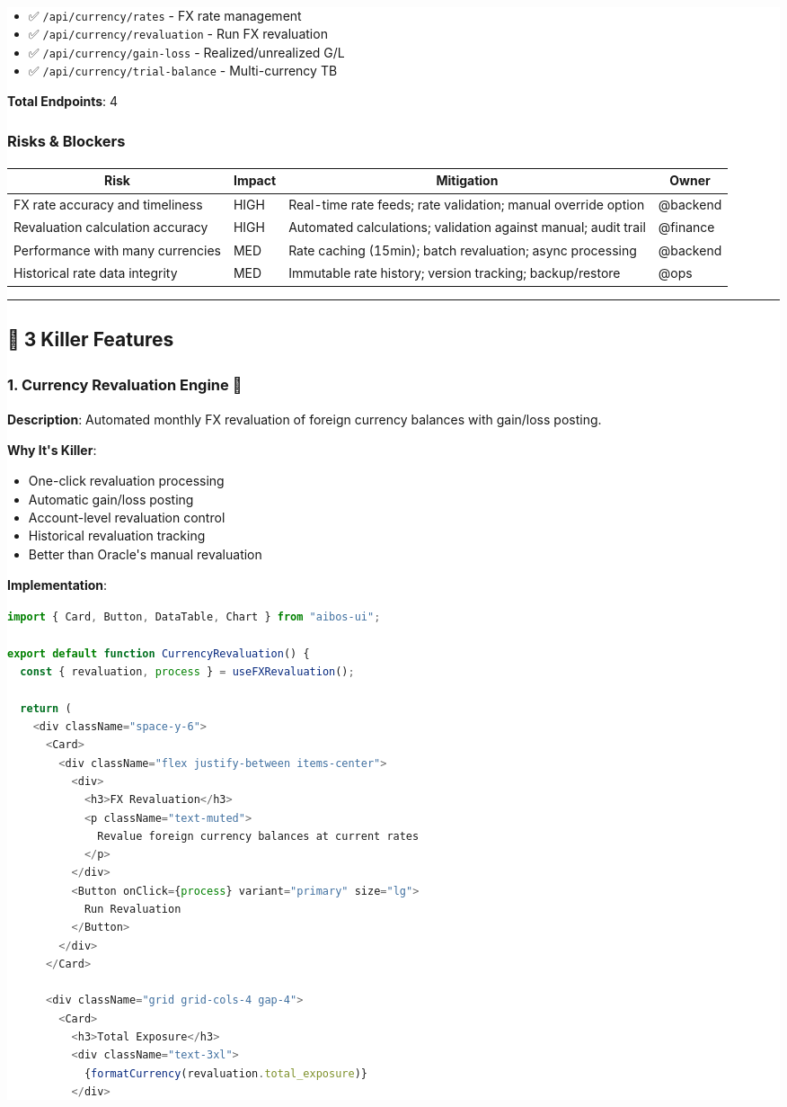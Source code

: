 - ✅ `/api/currency/rates` - FX rate management
- ✅ `/api/currency/revaluation` - Run FX revaluation
- ✅ `/api/currency/gain-loss` - Realized/unrealized G/L
- ✅ `/api/currency/trial-balance` - Multi-currency TB

**Total Endpoints**: 4

### Risks & Blockers

| Risk                             | Impact | Mitigation                                                     | Owner    |
| -------------------------------- | ------ | -------------------------------------------------------------- | -------- |
| FX rate accuracy and timeliness  | HIGH   | Real-time rate feeds; rate validation; manual override option  | @backend |
| Revaluation calculation accuracy | HIGH   | Automated calculations; validation against manual; audit trail | @finance |
| Performance with many currencies | MED    | Rate caching (15min); batch revaluation; async processing      | @backend |
| Historical rate data integrity   | MED    | Immutable rate history; version tracking; backup/restore       | @ops     |

---

## 🎯 3 Killer Features

### 1. **Currency Revaluation Engine** 💱

**Description**: Automated monthly FX revaluation of foreign currency balances with gain/loss posting.

**Why It's Killer**:

- One-click revaluation processing
- Automatic gain/loss posting
- Account-level revaluation control
- Historical revaluation tracking
- Better than Oracle's manual revaluation

**Implementation**:

```typescript
import { Card, Button, DataTable, Chart } from "aibos-ui";

export default function CurrencyRevaluation() {
  const { revaluation, process } = useFXRevaluation();

  return (
    <div className="space-y-6">
      <Card>
        <div className="flex justify-between items-center">
          <div>
            <h3>FX Revaluation</h3>
            <p className="text-muted">
              Revalue foreign currency balances at current rates
            </p>
          </div>
          <Button onClick={process} variant="primary" size="lg">
            Run Revaluation
          </Button>
        </div>
      </Card>

      <div className="grid grid-cols-4 gap-4">
        <Card>
          <h3>Total Exposure</h3>
          <div className="text-3xl">
            {formatCurrency(revaluation.total_exposure)}
          </div>
```